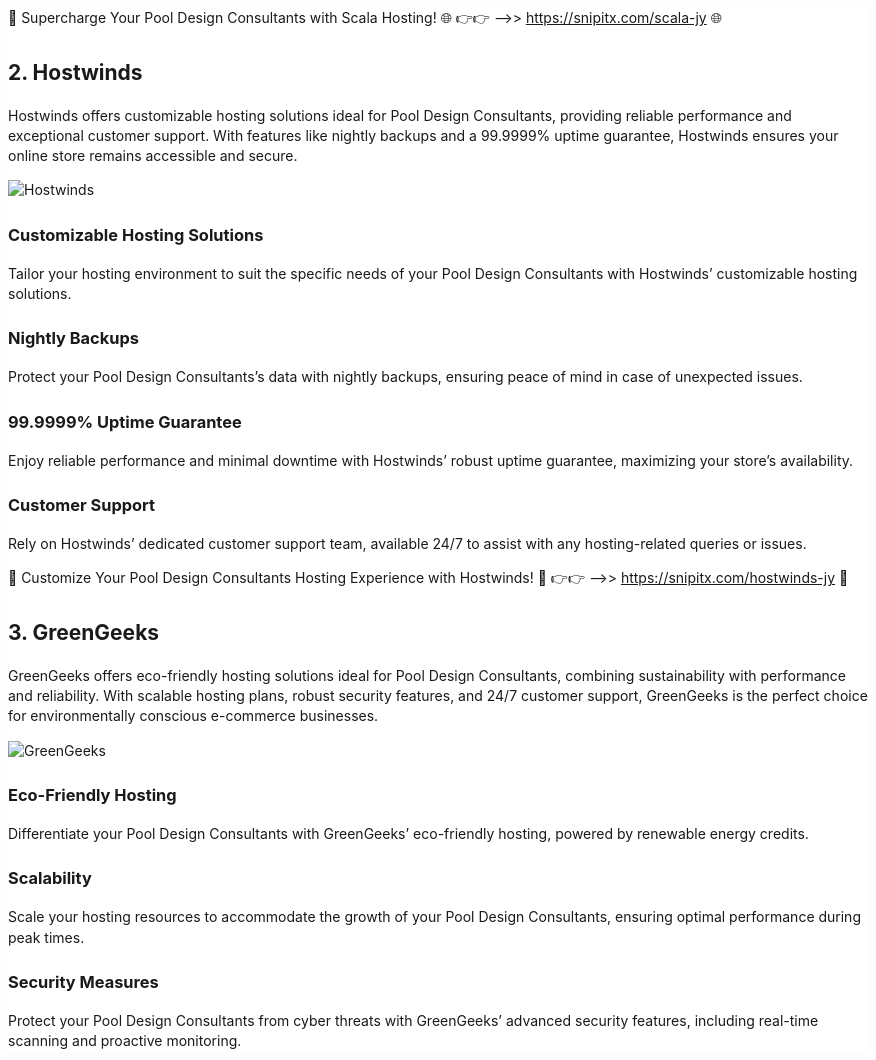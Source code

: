 🚀 Supercharge Your Pool Design Consultants with Scala Hosting! 🌐
👉👉 -->> https://snipitx.com/scala-jy 🌐

## 2. Hostwinds

Hostwinds offers customizable hosting solutions ideal for Pool Design Consultants, providing reliable performance and exceptional customer support. With features like nightly backups and a 99.9999% uptime guarantee, Hostwinds ensures your online store remains accessible and secure.

![Hostwinds](https://i.imgur.com/53aSNXx.jpeg "Hostwinds Hosting")

### Customizable Hosting Solutions
Tailor your hosting environment to suit the specific needs of your Pool Design Consultants with Hostwinds’ customizable hosting solutions.

### Nightly Backups
Protect your Pool Design Consultants’s data with nightly backups, ensuring peace of mind in case of unexpected issues.

### 99.9999% Uptime Guarantee
Enjoy reliable performance and minimal downtime with Hostwinds’ robust uptime guarantee, maximizing your store’s availability.

### Customer Support
Rely on Hostwinds’ dedicated customer support team, available 24/7 to assist with any hosting-related queries or issues.

🌟 Customize Your Pool Design Consultants Hosting Experience with Hostwinds! 🚀
👉👉 -->> https://snipitx.com/hostwinds-jy 🚀


## 3. GreenGeeks

GreenGeeks offers eco-friendly hosting solutions ideal for Pool Design Consultants, combining sustainability with performance and reliability. With scalable hosting plans, robust security features, and 24/7 customer support, GreenGeeks is the perfect choice for environmentally conscious e-commerce businesses.

![GreenGeeks](https://i.imgur.com/eEwuntu.jpg "GreenGeeks Hosting")

### Eco-Friendly Hosting
Differentiate your Pool Design Consultants with GreenGeeks’ eco-friendly hosting, powered by renewable energy credits.

### Scalability
Scale your hosting resources to accommodate the growth of your Pool Design Consultants, ensuring optimal performance during peak times.

### Security Measures
Protect your Pool Design Consultants from cyber threats with GreenGeeks’ advanced security features, including real-time scanning and proactive monitoring.
